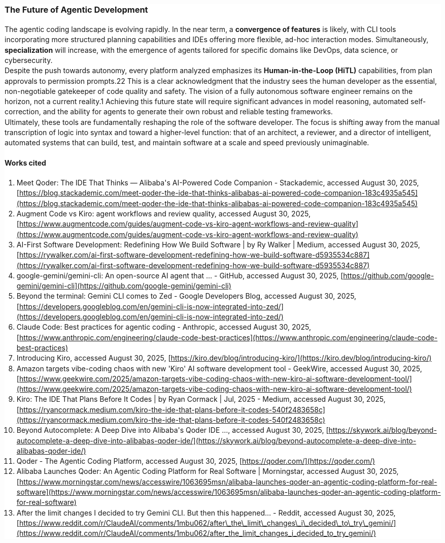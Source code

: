 ### **The Future of Agentic Development**

The agentic coding landscape is evolving rapidly. In the near term, a **convergence of features** is likely, with CLI tools incorporating more structured planning capabilities and IDEs offering more flexible, ad-hoc interaction modes. Simultaneously, **specialization** will increase, with the emergence of agents tailored for specific domains like DevOps, data science, or cybersecurity.  
Despite the push towards autonomy, every platform analyzed emphasizes its **Human-in-the-Loop (HiTL)** capabilities, from plan approvals to permission prompts.22 This is a clear acknowledgment that the industry sees the human developer as the essential, non-negotiable gatekeeper of code quality and safety. The vision of a fully autonomous software engineer remains on the horizon, not a current reality.1 Achieving this future state will require significant advances in model reasoning, automated self-correction, and the ability for agents to generate their own robust and reliable testing frameworks.  
Ultimately, these tools are fundamentally reshaping the role of the software developer. The focus is shifting away from the manual transcription of logic into syntax and toward a higher-level function: that of an architect, a reviewer, and a director of intelligent, automated systems that can build, test, and maintain software at a scale and speed previously unimaginable.

#### **Works cited**

1. Meet Qoder: The IDE That Thinks — Alibaba's AI-Powered Code Companion \- Stackademic, accessed August 30, 2025, [https://blog.stackademic.com/meet-qoder-the-ide-that-thinks-alibabas-ai-powered-code-companion-183c4935a545](https://blog.stackademic.com/meet-qoder-the-ide-that-thinks-alibabas-ai-powered-code-companion-183c4935a545)  
2. Augment Code vs Kiro: agent workflows and review quality, accessed August 30, 2025, [https://www.augmentcode.com/guides/augment-code-vs-kiro-agent-workflows-and-review-quality](https://www.augmentcode.com/guides/augment-code-vs-kiro-agent-workflows-and-review-quality)  
3. AI-First Software Development: Redefining How We Build Software | by Ry Walker | Medium, accessed August 30, 2025, [https://rywalker.com/ai-first-software-development-redefining-how-we-build-software-d5935534c887](https://rywalker.com/ai-first-software-development-redefining-how-we-build-software-d5935534c887)  
4. google-gemini/gemini-cli: An open-source AI agent that ... \- GitHub, accessed August 30, 2025, [https://github.com/google-gemini/gemini-cli](https://github.com/google-gemini/gemini-cli)  
5. Beyond the terminal: Gemini CLI comes to Zed \- Google Developers Blog, accessed August 30, 2025, [https://developers.googleblog.com/en/gemini-cli-is-now-integrated-into-zed/](https://developers.googleblog.com/en/gemini-cli-is-now-integrated-into-zed/)  
6. Claude Code: Best practices for agentic coding \- Anthropic, accessed August 30, 2025, [https://www.anthropic.com/engineering/claude-code-best-practices](https://www.anthropic.com/engineering/claude-code-best-practices)  
7. Introducing Kiro, accessed August 30, 2025, [https://kiro.dev/blog/introducing-kiro/](https://kiro.dev/blog/introducing-kiro/)  
8. Amazon targets vibe-coding chaos with new 'Kiro' AI software development tool \- GeekWire, accessed August 30, 2025, [https://www.geekwire.com/2025/amazon-targets-vibe-coding-chaos-with-new-kiro-ai-software-development-tool/](https://www.geekwire.com/2025/amazon-targets-vibe-coding-chaos-with-new-kiro-ai-software-development-tool/)  
9. Kiro: The IDE That Plans Before It Codes | by Ryan Cormack | Jul, 2025 \- Medium, accessed August 30, 2025, [https://ryancormack.medium.com/kiro-the-ide-that-plans-before-it-codes-540f2483658c](https://ryancormack.medium.com/kiro-the-ide-that-plans-before-it-codes-540f2483658c)  
10. Beyond Autocomplete: A Deep Dive into Alibaba's Qoder IDE ..., accessed August 30, 2025, [https://skywork.ai/blog/beyond-autocomplete-a-deep-dive-into-alibabas-qoder-ide/](https://skywork.ai/blog/beyond-autocomplete-a-deep-dive-into-alibabas-qoder-ide/)  
11. Qoder \- The Agentic Coding Platform, accessed August 30, 2025, [https://qoder.com/](https://qoder.com/)  
12. Alibaba Launches Qoder: An Agentic Coding Platform for Real Software | Morningstar, accessed August 30, 2025, [https://www.morningstar.com/news/accesswire/1063695msn/alibaba-launches-qoder-an-agentic-coding-platform-for-real-software](https://www.morningstar.com/news/accesswire/1063695msn/alibaba-launches-qoder-an-agentic-coding-platform-for-real-software)  
13. After the limit changes I decided to try Gemini CLI. But then this happened… \- Reddit, accessed August 30, 2025, [https://www.reddit.com/r/ClaudeAI/comments/1mbu062/after\_the\_limit\_changes\_i\_decided\_to\_try\_gemini/](https://www.reddit.com/r/ClaudeAI/comments/1mbu062/after_the_limit_changes_i_decided_to_try_gemini/)  